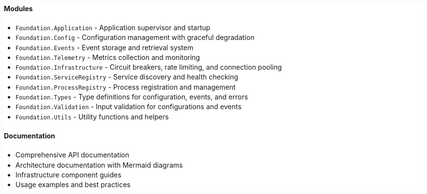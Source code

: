 #### Modules
- `Foundation.Application` - Application supervisor and startup
- `Foundation.Config` - Configuration management with graceful degradation
- `Foundation.Events` - Event storage and retrieval system
- `Foundation.Telemetry` - Metrics collection and monitoring
- `Foundation.Infrastructure` - Circuit breakers, rate limiting, and connection pooling
- `Foundation.ServiceRegistry` - Service discovery and health checking
- `Foundation.ProcessRegistry` - Process registration and management
- `Foundation.Types` - Type definitions for configuration, events, and errors
- `Foundation.Validation` - Input validation for configurations and events
- `Foundation.Utils` - Utility functions and helpers

#### Documentation
- Comprehensive API documentation
- Architecture documentation with Mermaid diagrams
- Infrastructure component guides
- Usage examples and best practices

[0.1.4]: https://github.com/nshkrdotcom/foundation/releases/tag/v0.1.4
[0.1.3]: https://github.com/nshkrdotcom/foundation/releases/tag/v0.1.3
[0.1.2]: https://github.com/nshkrdotcom/foundation/releases/tag/v0.1.2
[0.1.1]: https://github.com/nshkrdotcom/foundation/releases/tag/v0.1.1
[0.1.0]: https://github.com/nshkrdotcom/foundation/releases/tag/v0.1.0
